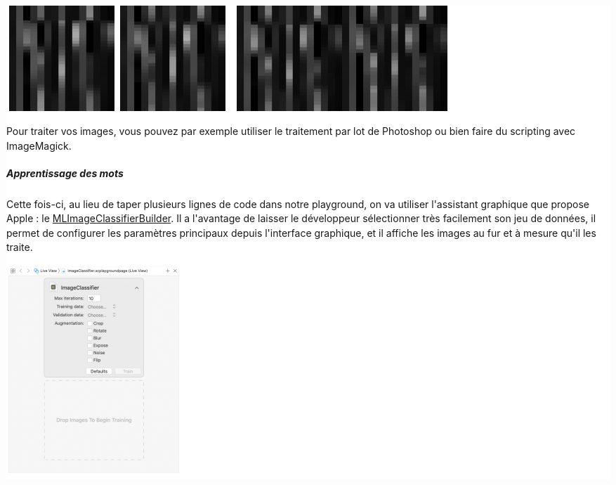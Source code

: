  [](https://blog.3ie.fr/wp-content/uploads/2018/09/bateau1.png)[![](/assets/images/bateau1-150x150.png)](https://blog.3ie.fr/wp-content/uploads/2018/09/bateau1.png)  [](https://blog.3ie.fr/wp-content/uploads/2018/09/bateau2.png)[![](/assets/images/bateau2-150x150.png)](https://blog.3ie.fr/wp-content/uploads/2018/09/bateau2.png)  [](https://blog.3ie.fr/wp-content/uploads/2018/09/bateau3.png)  [![](/assets/images/bateau3-150x150.png)](https://blog.3ie.fr/wp-content/uploads/2018/09/bateau3.png)[![](/assets/images/bateau4-150x150.png)](https://blog.3ie.fr/wp-content/uploads/2018/09/bateau4.png)

Pour traiter vos images, vous pouvez par exemple utiliser le traitement par lot de Photoshop ou bien faire du scripting avec ImageMagick.

##### Apprentissage des mots

Cette fois-ci, au lieu de taper plusieurs lignes de code dans notre playground, on va utiliser l'assistant graphique que propose Apple : le [MLImageClassifierBuilder](https://developer.apple.com/documentation/createml/mlimageclassifierbuilder). Il a l'avantage de laisser le développeur sélectionner très facilement son jeu de données, il permet de configurer les paramètres principaux depuis l'interface graphique, et il affiche les images au fur et à mesure qu'il les traite.

[![](/assets/images/5b286036-05a0-45ec-bbbf-8dfda5abf35b-249x300.png)](https://blog.3ie.fr/wp-content/uploads/2018/09/5b286036-05a0-45ec-bbbf-8dfda5abf35b.png)
